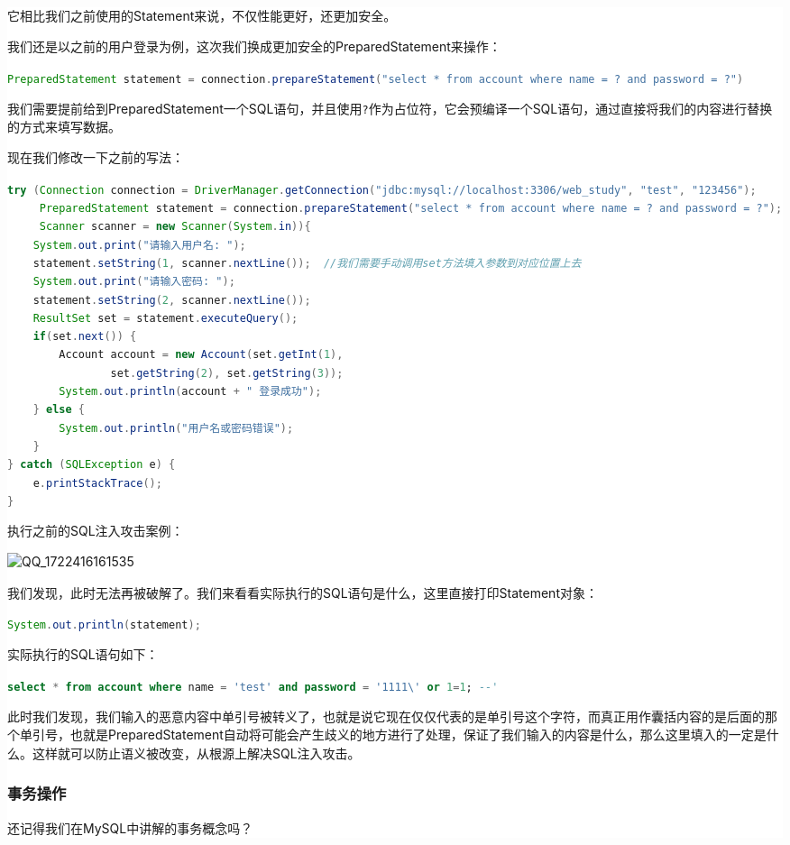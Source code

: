 它相比我们之前使用的Statement来说，不仅性能更好，还更加安全。

我们还是以之前的用户登录为例，这次我们换成更加安全的PreparedStatement来操作：

```java
PreparedStatement statement = connection.prepareStatement("select * from account where name = ? and password = ?")
```

我们需要提前给到PreparedStatement一个SQL语句，并且使用`?`作为占位符，它会预编译一个SQL语句，通过直接将我们的内容进行替换的方式来填写数据。

现在我们修改一下之前的写法：

```java
try (Connection connection = DriverManager.getConnection("jdbc:mysql://localhost:3306/web_study", "test", "123456");
     PreparedStatement statement = connection.prepareStatement("select * from account where name = ? and password = ?");
     Scanner scanner = new Scanner(System.in)){
    System.out.print("请输入用户名: ");
    statement.setString(1, scanner.nextLine());  //我们需要手动调用set方法填入参数到对应位置上去
    System.out.print("请输入密码: ");
    statement.setString(2, scanner.nextLine());
    ResultSet set = statement.executeQuery();
    if(set.next()) {
        Account account = new Account(set.getInt(1),
                set.getString(2), set.getString(3));
        System.out.println(account + " 登录成功");
    } else {
        System.out.println("用户名或密码错误");
    }
} catch (SQLException e) {
    e.printStackTrace();
}
```

执行之前的SQL注入攻击案例：

![QQ_1722416161535](https://s2.loli.net/2024/07/31/kCcFwoa18Si2ysD.png)

我们发现，此时无法再被破解了。我们来看看实际执行的SQL语句是什么，这里直接打印Statement对象：

```java
System.out.println(statement);
```

实际执行的SQL语句如下：

```sql
select * from account where name = 'test' and password = '1111\' or 1=1; --'
```

此时我们发现，我们输入的恶意内容中单引号被转义了，也就是说它现在仅仅代表的是单引号这个字符，而真正用作囊括内容的是后面的那个单引号，也就是PreparedStatement自动将可能会产生歧义的地方进行了处理，保证了我们输入的内容是什么，那么这里填入的一定是什么。这样就可以防止语义被改变，从根源上解决SQL注入攻击。

### 事务操作

还记得我们在MySQL中讲解的事务概念吗？
